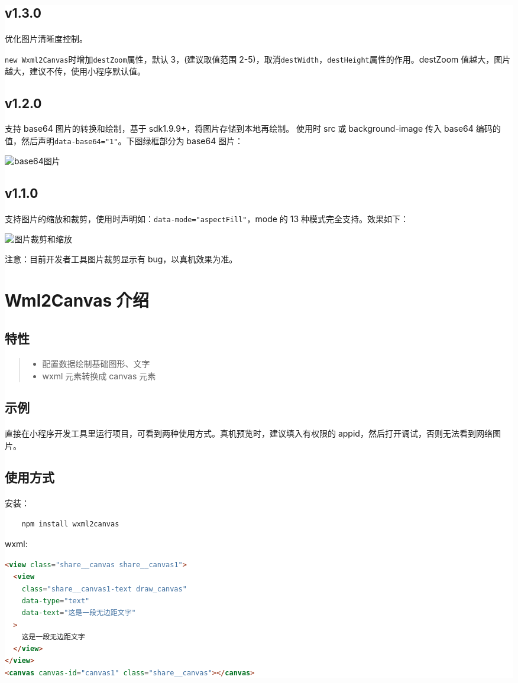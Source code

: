 ## v1.3.0

优化图片清晰度控制。

`new Wxml2Canvas`时增加`destZoom`属性，默认 3，(建议取值范围 2-5)，取消`destWidth`，`destHeight`属性的作用。destZoom 值越大，图片越大，建议不传，使用小程序默认值。

## v1.2.0

支持 base64 图片的转换和绘制，基于 sdk1.9.9+，将图片存储到本地再绘制。
使用时 src 或 background-image 传入 base64 编码的值，然后声明`data-base64="1"`。下图绿框部分为 base64 图片：

![base64图片](https://mmocgame.qpic.cn/wechatgame/duc2TvpEgSSC0vZndxlmTVUYjVzXDV2G25rkpWlH63BOWc5iaUHI39GBcsd4pjjiaJ/0)

## v1.1.0

支持图片的缩放和裁剪，使用时声明如：`data-mode="aspectFill"`，mode 的 13 种模式完全支持。效果如下：

![图片裁剪和缩放](https://mmocgame.qpic.cn/wechatgame/duc2TvpEgSQCtBianicxcWObMNDWVImPRKIAHSGu9TwQkCslPUZXMmyuwibdzcKtsUl/0)

注意：目前开发者工具图片裁剪显示有 bug，以真机效果为准。

# Wml2Canvas 介绍

## 特性

> - 配置数据绘制基础图形、文字
> - wxml 元素转换成 canvas 元素

## 示例

直接在小程序开发工具里运行项目，可看到两种使用方式。真机预览时，建议填入有权限的 appid，然后打开调试，否则无法看到网络图片。

## 使用方式

安装：

```
    npm install wxml2canvas
```

wxml:

```html
<view class="share__canvas share__canvas1">
  <view
    class="share__canvas1-text draw_canvas"
    data-type="text"
    data-text="这是一段无边距文字"
  >
    这是一段无边距文字
  </view>
</view>
<canvas canvas-id="canvas1" class="share__canvas"></canvas>
```
